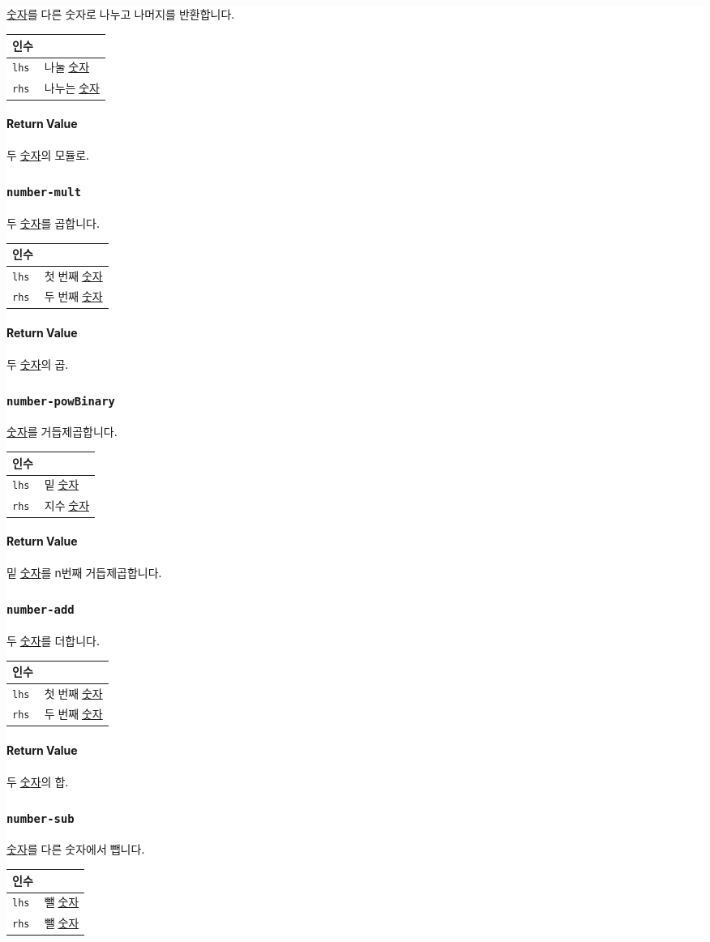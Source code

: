[숫자](https://docs.wandb.ai/ref/weave/number)를 다른 숫자로 나누고 나머지를 반환합니다.

| 인수 |  |
| :--- | :--- |
| `lhs` | 나눌 [숫자](https://docs.wandb.ai/ref/weave/number) |
| `rhs` | 나누는 [숫자](https://docs.wandb.ai/ref/weave/number) |

#### Return Value
두 [숫자](https://docs.wandb.ai/ref/weave/number)의 모듈로.

<h3 id="number-mult"><code>number-mult</code></h3>

두 [숫자](https://docs.wandb.ai/ref/weave/number)를 곱합니다.

| 인수 |  |
| :--- | :--- |
| `lhs` | 첫 번째 [숫자](https://docs.wandb.ai/ref/weave/number) |
| `rhs` | 두 번째 [숫자](https://docs.wandb.ai/ref/weave/number) |

#### Return Value
두 [숫자](https://docs.wandb.ai/ref/weave/number)의 곱.

<h3 id="number-powBinary"><code>number-powBinary</code></h3>

[숫자](https://docs.wandb.ai/ref/weave/number)를 거듭제곱합니다.

| 인수 |  |
| :--- | :--- |
| `lhs` | 밑 [숫자](https://docs.wandb.ai/ref/weave/number) |
| `rhs` | 지수 [숫자](https://docs.wandb.ai/ref/weave/number) |

#### Return Value
밑 [숫자](https://docs.wandb.ai/ref/weave/number)를 n번째 거듭제곱합니다.

<h3 id="number-add"><code>number-add</code></h3>

두 [숫자](https://docs.wandb.ai/ref/weave/number)를 더합니다.

| 인수 |  |
| :--- | :--- |
| `lhs` | 첫 번째 [숫자](https://docs.wandb.ai/ref/weave/number) |
| `rhs` | 두 번째 [숫자](https://docs.wandb.ai/ref/weave/number) |

#### Return Value
두 [숫자](https://docs.wandb.ai/ref/weave/number)의 합.

<h3 id="number-sub"><code>number-sub</code></h3>

[숫자](https://docs.wandb.ai/ref/weave/number)를 다른 숫자에서 뺍니다.

| 인수 |  |
| :--- | :--- |
| `lhs` | 뺄 [숫자](https://docs.wandb.ai/ref/weave/number) |
| `rhs` | 뺄 [숫자](https://docs.wandb.ai/ref/weave/number) |
